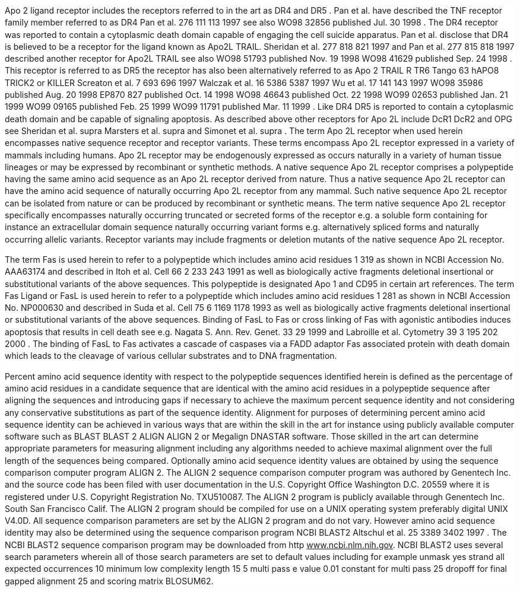  Apo 2 ligand receptor includes the receptors referred to in the art as DR4 and DR5 . Pan et al. have described the TNF receptor family member referred to as DR4 Pan et al. 276 111 113 1997 see also WO98 32856 published Jul. 30 1998 . The DR4 receptor was reported to contain a cytoplasmic death domain capable of engaging the cell suicide apparatus. Pan et al. disclose that DR4 is believed to be a receptor for the ligand known as Apo2L TRAIL. Sheridan et al. 277 818 821 1997 and Pan et al. 277 815 818 1997 described another receptor for Apo2L TRAIL see also WO98 51793 published Nov. 19 1998 WO98 41629 published Sep. 24 1998 . This receptor is referred to as DR5 the receptor has also been alternatively referred to as Apo 2 TRAIL R TR6 Tango 63 hAPO8 TRICK2 or KILLER Screaton et al. 7 693 696 1997 Walczak et al. 16 5386 5387 1997 Wu et al. 17 141 143 1997 WO98 35986 published Aug. 20 1998 EP870 827 published Oct. 14 1998 WO98 46643 published Oct. 22 1998 WO99 02653 published Jan. 21 1999 WO99 09165 published Feb. 25 1999 WO99 11791 published Mar. 11 1999 . Like DR4 DR5 is reported to contain a cytoplasmic death domain and be capable of signaling apoptosis. As described above other receptors for Apo 2L include DcR1 DcR2 and OPG see Sheridan et al. supra Marsters et al. supra and Simonet et al. supra . The term Apo 2L receptor when used herein encompasses native sequence receptor and receptor variants. These terms encompass Apo 2L receptor expressed in a variety of mammals including humans. Apo 2L receptor may be endogenously expressed as occurs naturally in a variety of human tissue lineages or may be expressed by recombinant or synthetic methods. A native sequence Apo 2L receptor comprises a polypeptide having the same amino acid sequence as an Apo 2L receptor derived from nature. Thus a native sequence Apo 2L receptor can have the amino acid sequence of naturally occurring Apo 2L receptor from any mammal. Such native sequence Apo 2L receptor can be isolated from nature or can be produced by recombinant or synthetic means. The term native sequence Apo 2L receptor specifically encompasses naturally occurring truncated or secreted forms of the receptor e.g. a soluble form containing for instance an extracellular domain sequence naturally occurring variant forms e.g. alternatively spliced forms and naturally occurring allelic variants. Receptor variants may include fragments or deletion mutants of the native sequence Apo 2L receptor.

The term Fas is used herein to refer to a polypeptide which includes amino acid residues 1 319 as shown in NCBI Accession No. AAA63174 and described in Itoh et al. Cell 66 2 233 243 1991 as well as biologically active fragments deletional insertional or substitutional variants of the above sequences. This polypeptide is designated Apo 1 and CD95 in certain art references. The term Fas Ligand or FasL is used herein to refer to a polypeptide which includes amino acid residues 1 281 as shown in NCBI Accession No. NP000630 and described in Suda et al. Cell 75 6 1169 1178 1993 as well as biologically active fragments deletional insertional or substitutional variants of the above sequences. Binding of FasL to Fas or cross linking of Fas with agonistic antibodies induces apoptosis that results in cell death see e.g. Nagata S. Ann. Rev. Genet. 33 29 1999 and Labroille et al. Cytometry 39 3 195 202 2000 . The binding of FasL to Fas activates a cascade of caspases via a FADD adaptor Fas associated protein with death domain which leads to the cleavage of various cellular substrates and to DNA fragmentation.

 Percent amino acid sequence identity with respect to the polypeptide sequences identified herein is defined as the percentage of amino acid residues in a candidate sequence that are identical with the amino acid residues in a polypeptide sequence after aligning the sequences and introducing gaps if necessary to achieve the maximum percent sequence identity and not considering any conservative substitutions as part of the sequence identity. Alignment for purposes of determining percent amino acid sequence identity can be achieved in various ways that are within the skill in the art for instance using publicly available computer software such as BLAST BLAST 2 ALIGN ALIGN 2 or Megalign DNASTAR software. Those skilled in the art can determine appropriate parameters for measuring alignment including any algorithms needed to achieve maximal alignment over the full length of the sequences being compared. Optionally amino acid sequence identity values are obtained by using the sequence comparison computer program ALIGN 2. The ALIGN 2 sequence comparison computer program was authored by Genentech Inc. and the source code has been filed with user documentation in the U.S. Copyright Office Washington D.C. 20559 where it is registered under U.S. Copyright Registration No. TXU510087. The ALIGN 2 program is publicly available through Genentech Inc. South San Francisco Calif. The ALIGN 2 program should be compiled for use on a UNIX operating system preferably digital UNIX V4.0D. All sequence comparison parameters are set by the ALIGN 2 program and do not vary. However amino acid sequence identity may also be determined using the sequence comparison program NCBI BLAST2 Altschul et al. 25 3389 3402 1997 . The NCBI BLAST2 sequence comparison program may be downloaded from http www.ncbi.nlm.nih.gov. NCBI BLAST2 uses several search parameters wherein all of those search parameters are set to default values including for example unmask yes strand all expected occurrences 10 minimum low complexity length 15 5 multi pass e value 0.01 constant for multi pass 25 dropoff for final gapped alignment 25 and scoring matrix BLOSUM62.
